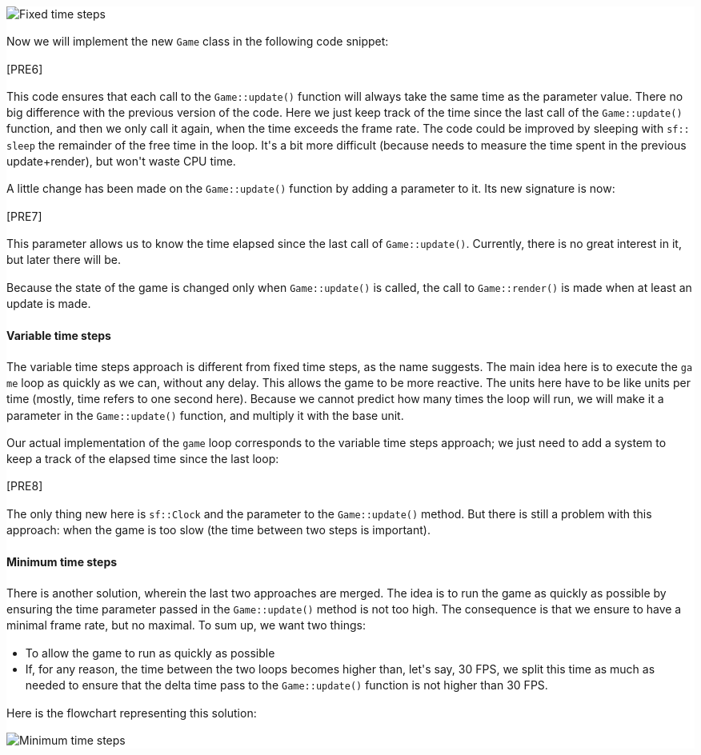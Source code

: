 ![Fixed time steps](img/8477OS_02_04.jpg)

Now we will implement the new `Game` class in the following code snippet:

[PRE6]

This code ensures that each call to the `Game::update()` function will always take the same time as the parameter value. There no big difference with the previous version of the code. Here we just keep track of the time since the last call of the `Game::update()` function, and then we only call it again, when the time exceeds the frame rate. The code could be improved by sleeping with `sf::sleep` the remainder of the free time in the loop. It's a bit more difficult (because needs to measure the time spent in the previous update+render), but won't waste CPU time.

A little change has been made on the `Game::update()` function by adding a parameter to it. Its new signature is now:

[PRE7]

This parameter allows us to know the time elapsed since the last call of `Game::update()`. Currently, there is no great interest in it, but later there will be.

Because the state of the game is changed only when `Game::update()` is called, the call to `Game::render()` is made when at least an update is made.

#### Variable time steps

The variable time steps approach is different from fixed time steps, as the name suggests. The main idea here is to execute the `game` loop as quickly as we can, without any delay. This allows the game to be more reactive. The units here have to be like units per time (mostly, time refers to one second here). Because we cannot predict how many times the loop will run, we will make it a parameter in the `Game::update()` function, and multiply it with the base unit.

Our actual implementation of the `game` loop corresponds to the variable time steps approach; we just need to add a system to keep a track of the elapsed time since the last loop:

[PRE8]

The only thing new here is `sf::Clock` and the parameter to the `Game::update()` method. But there is still a problem with this approach: when the game is too slow (the time between two steps is important).

#### Minimum time steps

There is another solution, wherein the last two approaches are merged. The idea is to run the game as quickly as possible by ensuring the time parameter passed in the `Game::update()` method is not too high. The consequence is that we ensure to have a minimal frame rate, but no maximal. To sum up, we want two things:

*   To allow the game to run as quickly as possible
*   If, for any reason, the time between the two loops becomes higher than, let's say, 30 FPS, we split this time as much as needed to ensure that the delta time pass to the `Game::update()` function is not higher than 30 FPS.

Here is the flowchart representing this solution:

![Minimum time steps](img/8477OS_02_05.jpg)
